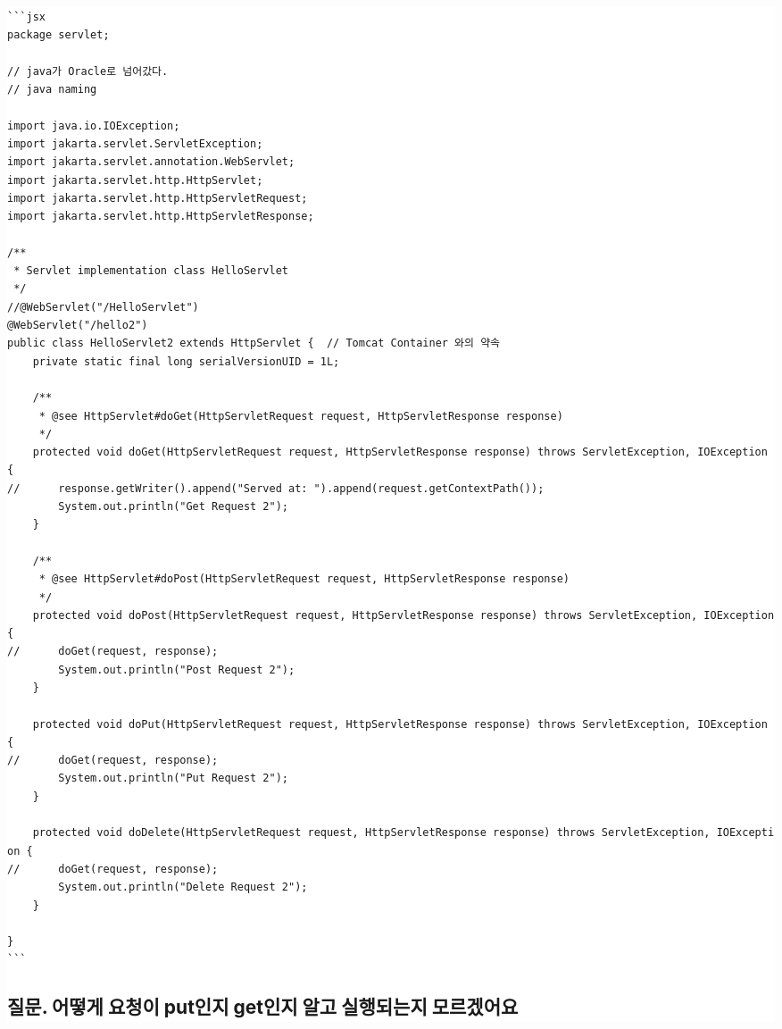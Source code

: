     ```jsx
    package servlet;
    
    // java가 Oracle로 넘어갔다.
    // java naming 
    
    import java.io.IOException;
    import jakarta.servlet.ServletException;
    import jakarta.servlet.annotation.WebServlet;
    import jakarta.servlet.http.HttpServlet;
    import jakarta.servlet.http.HttpServletRequest;
    import jakarta.servlet.http.HttpServletResponse;
    
    /**
     * Servlet implementation class HelloServlet
     */
    //@WebServlet("/HelloServlet")
    @WebServlet("/hello2")
    public class HelloServlet2 extends HttpServlet {  // Tomcat Container 와의 약속
    	private static final long serialVersionUID = 1L;
    
    	/**
    	 * @see HttpServlet#doGet(HttpServletRequest request, HttpServletResponse response)
    	 */
    	protected void doGet(HttpServletRequest request, HttpServletResponse response) throws ServletException, IOException {
    //		response.getWriter().append("Served at: ").append(request.getContextPath());
    		System.out.println("Get Request 2");
    	}
    
    	/**
    	 * @see HttpServlet#doPost(HttpServletRequest request, HttpServletResponse response)
    	 */
    	protected void doPost(HttpServletRequest request, HttpServletResponse response) throws ServletException, IOException {
    //		doGet(request, response);
    		System.out.println("Post Request 2");
    	}
    	
    	protected void doPut(HttpServletRequest request, HttpServletResponse response) throws ServletException, IOException {
    //		doGet(request, response);
    		System.out.println("Put Request 2");
    	}
    	
    	protected void doDelete(HttpServletRequest request, HttpServletResponse response) throws ServletException, IOException {
    //		doGet(request, response);
    		System.out.println("Delete Request 2");
    	}
    
    }
    ```
    

## 질문. 어떻게 요청이 put인지 get인지 알고 실행되는지 모르겠어요
